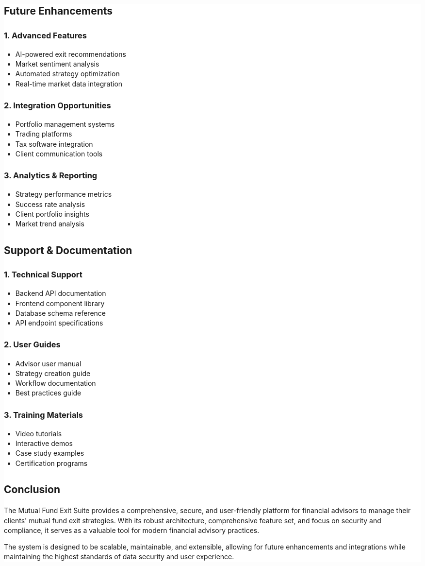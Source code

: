 ## Future Enhancements

### 1. Advanced Features
- AI-powered exit recommendations
- Market sentiment analysis
- Automated strategy optimization
- Real-time market data integration

### 2. Integration Opportunities
- Portfolio management systems
- Trading platforms
- Tax software integration
- Client communication tools

### 3. Analytics & Reporting
- Strategy performance metrics
- Success rate analysis
- Client portfolio insights
- Market trend analysis

## Support & Documentation

### 1. Technical Support
- Backend API documentation
- Frontend component library
- Database schema reference
- API endpoint specifications

### 2. User Guides
- Advisor user manual
- Strategy creation guide
- Workflow documentation
- Best practices guide

### 3. Training Materials
- Video tutorials
- Interactive demos
- Case study examples
- Certification programs

## Conclusion

The Mutual Fund Exit Suite provides a comprehensive, secure, and user-friendly platform for financial advisors to manage their clients' mutual fund exit strategies. With its robust architecture, comprehensive feature set, and focus on security and compliance, it serves as a valuable tool for modern financial advisory practices.

The system is designed to be scalable, maintainable, and extensible, allowing for future enhancements and integrations while maintaining the highest standards of data security and user experience.

